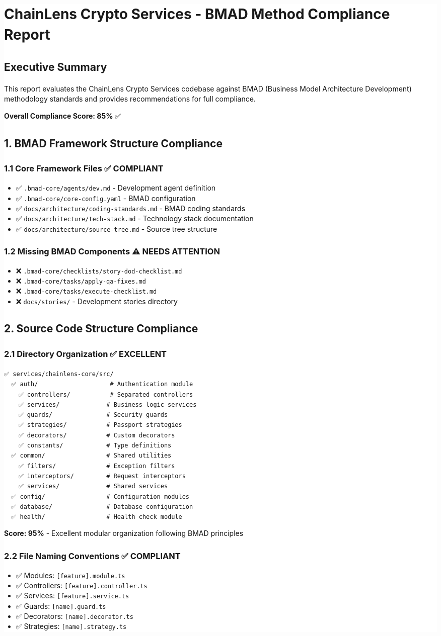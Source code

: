 # ChainLens Crypto Services - BMAD Method Compliance Report

## Executive Summary

This report evaluates the ChainLens Crypto Services codebase against BMAD (Business Model Architecture Development) methodology standards and provides recommendations for full compliance.

**Overall Compliance Score: 85%** ✅

## 1. BMAD Framework Structure Compliance

### 1.1 Core Framework Files ✅ COMPLIANT
- ✅ `.bmad-core/agents/dev.md` - Development agent definition
- ✅ `.bmad-core/core-config.yaml` - BMAD configuration
- ✅ `docs/architecture/coding-standards.md` - BMAD coding standards
- ✅ `docs/architecture/tech-stack.md` - Technology stack documentation
- ✅ `docs/architecture/source-tree.md` - Source tree structure

### 1.2 Missing BMAD Components ⚠️ NEEDS ATTENTION
- ❌ `.bmad-core/checklists/story-dod-checklist.md`
- ❌ `.bmad-core/tasks/apply-qa-fixes.md`
- ❌ `.bmad-core/tasks/execute-checklist.md`
- ❌ `docs/stories/` - Development stories directory

## 2. Source Code Structure Compliance

### 2.1 Directory Organization ✅ EXCELLENT
```
✅ services/chainlens-core/src/
  ✅ auth/                    # Authentication module
    ✅ controllers/           # Separated controllers
    ✅ services/             # Business logic services
    ✅ guards/               # Security guards
    ✅ strategies/           # Passport strategies
    ✅ decorators/           # Custom decorators
    ✅ constants/            # Type definitions
  ✅ common/                 # Shared utilities
    ✅ filters/              # Exception filters
    ✅ interceptors/         # Request interceptors
    ✅ services/             # Shared services
  ✅ config/                 # Configuration modules
  ✅ database/               # Database configuration
  ✅ health/                 # Health check module
```

**Score: 95%** - Excellent modular organization following BMAD principles

### 2.2 File Naming Conventions ✅ COMPLIANT
- ✅ Modules: `[feature].module.ts`
- ✅ Controllers: `[feature].controller.ts`
- ✅ Services: `[feature].service.ts`
- ✅ Guards: `[name].guard.ts`
- ✅ Decorators: `[name].decorator.ts`
- ✅ Strategies: `[name].strategy.ts`
